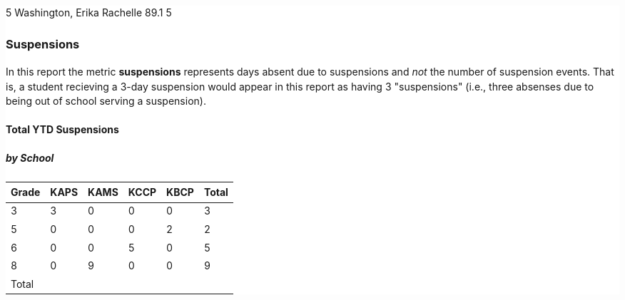    <td> 5 </td>
   <td> Washington, Erika Rachelle </td>
   <td> 89.1 </td>
   <td>  5 </td>
  </tr>
</tbody>
</table>


### Suspensions
In this report the metric **suspensions** represents days absent due to suspensions and *not* the number of suspension events. That is, a student recieving a 3-day suspension would appear in this report as having 3 "suspensions" (i.e., three absenses due to being out of school serving a suspension).


#### Total YTD Suspensions 
##### by School 
<table class="table table-responsive table-hover table-condensed table-striped">
 <thead>
  <tr>
   <th> Grade </th>
   <th> KAPS </th>
   <th> KAMS </th>
   <th> KCCP </th>
   <th> KBCP </th>
   <th> Total </th>
  </tr>
 </thead>
<tbody>
  <tr>
   <td> 3 </td>
   <td> 3 </td>
   <td> 0 </td>
   <td> 0 </td>
   <td> 0 </td>
   <td>  3 </td>
  </tr>
  <tr>
   <td> 5 </td>
   <td> 0 </td>
   <td> 0 </td>
   <td> 0 </td>
   <td> 2 </td>
   <td>  2 </td>
  </tr>
  <tr>
   <td> 6 </td>
   <td> 0 </td>
   <td> 0 </td>
   <td> 5 </td>
   <td> 0 </td>
   <td>  5 </td>
  </tr>
  <tr>
   <td> 8 </td>
   <td> 0 </td>
   <td> 9 </td>
   <td> 0 </td>
   <td> 0 </td>
   <td>  9 </td>
  </tr>
  <tr>
   <td> Total </td>
